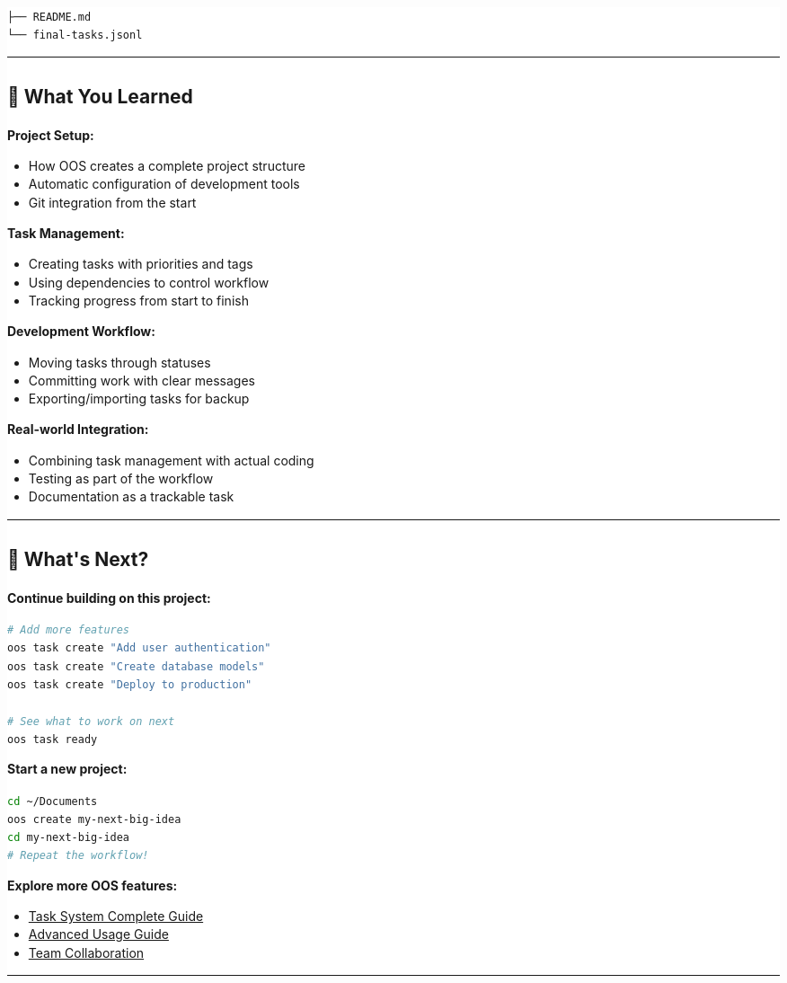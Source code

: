 ```
├── README.md
└── final-tasks.jsonl
```

---

## 🎯 What You Learned

**Project Setup:**
- How OOS creates a complete project structure
- Automatic configuration of development tools
- Git integration from the start

**Task Management:**
- Creating tasks with priorities and tags
- Using dependencies to control workflow
- Tracking progress from start to finish

**Development Workflow:**
- Moving tasks through statuses
- Committing work with clear messages
- Exporting/importing tasks for backup

**Real-world Integration:**
- Combining task management with actual coding
- Testing as part of the workflow
- Documentation as a trackable task

---

## 🚀 What's Next?

**Continue building on this project:**
```bash
# Add more features
oos task create "Add user authentication"
oos task create "Create database models"
oos task create "Deploy to production"

# See what to work on next
oos task ready
```

**Start a new project:**
```bash
cd ~/Documents
oos create my-next-big-idea
cd my-next-big-idea
# Repeat the workflow!
```

**Explore more OOS features:**
- [Task System Complete Guide](TASK_SYSTEM_COMPLETE.md)
- [Advanced Usage Guide](../docs/ADVANCED_USAGE_GUIDE.md)
- [Team Collaboration](TASK_TEAMWORK.md)

---